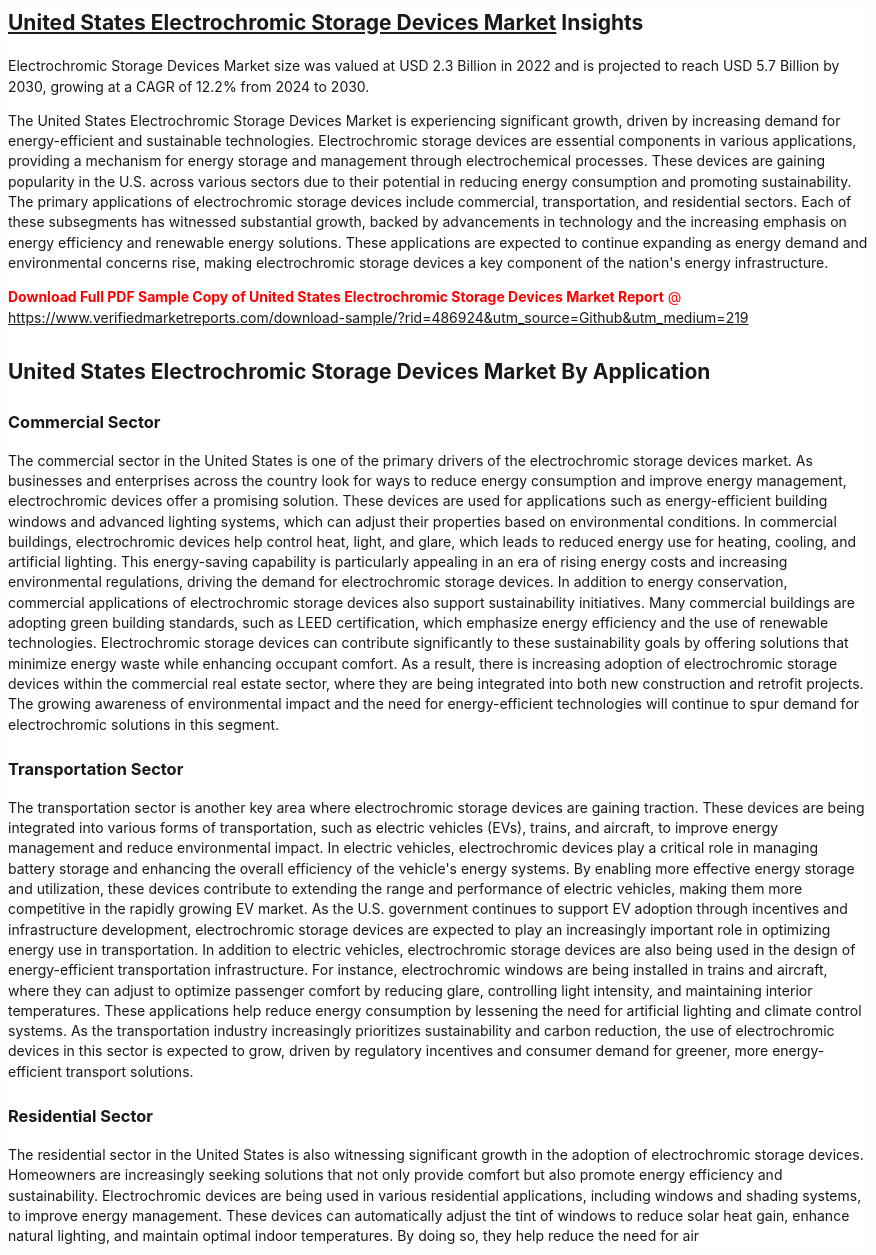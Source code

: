 <h2><a href="https://www.verifiedmarketreports.com/download-sample/?rid=486924&amp;utm_source=Github&amp;utm_medium=219" target="_blank">United States Electrochromic Storage Devices Market</a> Insights</h2><p>Electrochromic Storage Devices Market size was valued at USD 2.3 Billion in 2022 and is projected to reach USD 5.7 Billion by 2030, growing at a CAGR of 12.2% from 2024 to 2030.</p><p> <p>The United States Electrochromic Storage Devices Market is experiencing significant growth, driven by increasing demand for energy-efficient and sustainable technologies. Electrochromic storage devices are essential components in various applications, providing a mechanism for energy storage and management through electrochemical processes. These devices are gaining popularity in the U.S. across various sectors due to their potential in reducing energy consumption and promoting sustainability. The primary applications of electrochromic storage devices include commercial, transportation, and residential sectors. Each of these subsegments has witnessed substantial growth, backed by advancements in technology and the increasing emphasis on energy efficiency and renewable energy solutions. These applications are expected to continue expanding as energy demand and environmental concerns rise, making electrochromic storage devices a key component of the nation's energy infrastructure. <p><span class=""><span style="color: #ff0000;"><strong>Download Full PDF Sample Copy of United States Electrochromic Storage Devices Market Report</strong> @ </span><a href="https://www.verifiedmarketreports.com/download-sample/?rid=486924&amp;utm_source=Github&amp;utm_medium=219" target="_blank">https://www.verifiedmarketreports.com/download-sample/?rid=486924&amp;utm_source=Github&amp;utm_medium=219</a></span></p> </p> <h2>United States Electrochromic Storage Devices Market By Application</h2> <h3>Commercial Sector</h3> <p>The commercial sector in the United States is one of the primary drivers of the electrochromic storage devices market. As businesses and enterprises across the country look for ways to reduce energy consumption and improve energy management, electrochromic devices offer a promising solution. These devices are used for applications such as energy-efficient building windows and advanced lighting systems, which can adjust their properties based on environmental conditions. In commercial buildings, electrochromic devices help control heat, light, and glare, which leads to reduced energy use for heating, cooling, and artificial lighting. This energy-saving capability is particularly appealing in an era of rising energy costs and increasing environmental regulations, driving the demand for electrochromic storage devices. In addition to energy conservation, commercial applications of electrochromic storage devices also support sustainability initiatives. Many commercial buildings are adopting green building standards, such as LEED certification, which emphasize energy efficiency and the use of renewable technologies. Electrochromic storage devices can contribute significantly to these sustainability goals by offering solutions that minimize energy waste while enhancing occupant comfort. As a result, there is increasing adoption of electrochromic storage devices within the commercial real estate sector, where they are being integrated into both new construction and retrofit projects. The growing awareness of environmental impact and the need for energy-efficient technologies will continue to spur demand for electrochromic solutions in this segment. <h3>Transportation Sector</h3> <p>The transportation sector is another key area where electrochromic storage devices are gaining traction. These devices are being integrated into various forms of transportation, such as electric vehicles (EVs), trains, and aircraft, to improve energy management and reduce environmental impact. In electric vehicles, electrochromic devices play a critical role in managing battery storage and enhancing the overall efficiency of the vehicle's energy systems. By enabling more effective energy storage and utilization, these devices contribute to extending the range and performance of electric vehicles, making them more competitive in the rapidly growing EV market. As the U.S. government continues to support EV adoption through incentives and infrastructure development, electrochromic storage devices are expected to play an increasingly important role in optimizing energy use in transportation. In addition to electric vehicles, electrochromic storage devices are also being used in the design of energy-efficient transportation infrastructure. For instance, electrochromic windows are being installed in trains and aircraft, where they can adjust to optimize passenger comfort by reducing glare, controlling light intensity, and maintaining interior temperatures. These applications help reduce energy consumption by lessening the need for artificial lighting and climate control systems. As the transportation industry increasingly prioritizes sustainability and carbon reduction, the use of electrochromic devices in this sector is expected to grow, driven by regulatory incentives and consumer demand for greener, more energy-efficient transport solutions. <h3>Residential Sector</h3> <p>The residential sector in the United States is also witnessing significant growth in the adoption of electrochromic storage devices. Homeowners are increasingly seeking solutions that not only provide comfort but also promote energy efficiency and sustainability. Electrochromic devices are being used in various residential applications, including windows and shading systems, to improve energy management. These devices can automatically adjust the tint of windows to reduce solar heat gain, enhance natural lighting, and maintain optimal indoor temperatures. By doing so, they help reduce the need for air